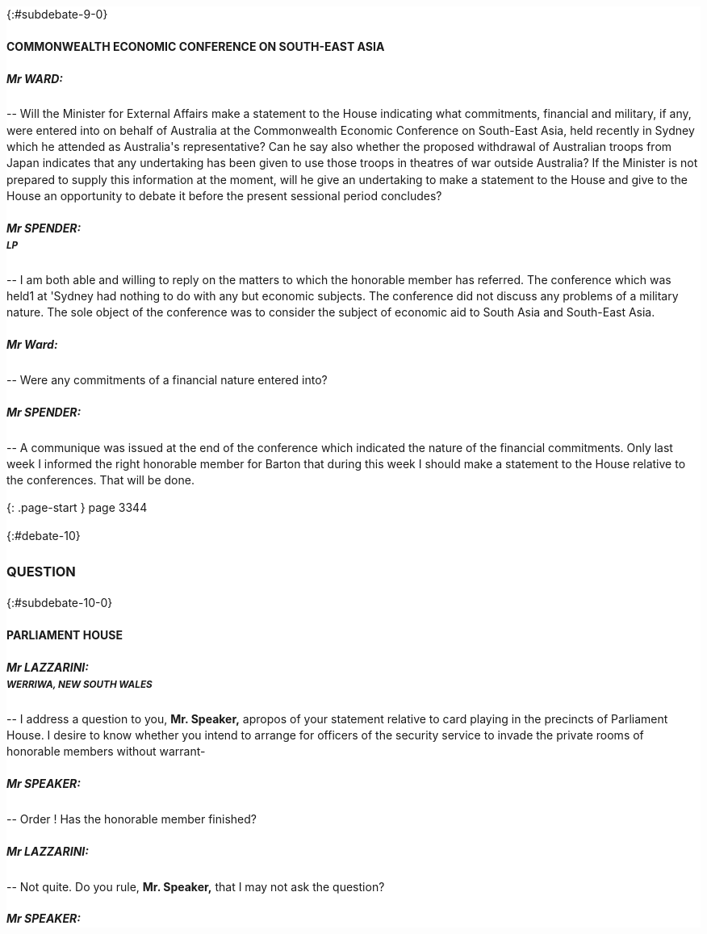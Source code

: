 {:#subdebate-9-0}
#### COMMONWEALTH ECONOMIC CONFERENCE ON SOUTH-EAST ASIA

##### Mr WARD:

-- Will the Minister for External Affairs make a statement to the House indicating what commitments, financial and military, if any, were entered into on behalf of Australia at the Commonwealth Economic Conference on South-East Asia, held recently in Sydney which he attended as Australia's representative? Can he say also whether the proposed withdrawal of Australian troops from Japan indicates that any undertaking has been given to use those troops in theatres of war outside Australia? If the Minister is not prepared to supply this information at the moment, will he give an undertaking to make a statement to the House and give to the House an opportunity to debate it before the present sessional  period  concludes?  

##### Mr SPENDER:<br><small class="text-muted">LP</small>

-- I am both able and willing to reply on the matters to which the honorable member has referred. The conference which was held1 at 'Sydney had nothing to do with any but economic subjects. The conference did not discuss any problems of a military nature. The sole object of the conference was to consider the subject of economic aid to South Asia and South-East Asia. 

##### Mr Ward:

-- Were any commitments of a financial nature entered into? 

##### Mr SPENDER:

-- A communique was issued at the end of the conference which indicated the nature of the financial commitments. Only last week I informed the right honorable member for Barton that during this week I should make a statement to the House relative to the conferences. That will be done. 

{: .page-start }
page 3344

{:#debate-10}
### QUESTION

{:#subdebate-10-0}
#### PARLIAMENT HOUSE

##### Mr LAZZARINI:<br><small class="text-muted">WERRIWA, NEW SOUTH WALES</small>

-- I address a question to you,  **Mr. Speaker,**  apropos of your statement relative to card playing in the precincts of Parliament House. I desire to know whether you intend to arrange for officers of the security service to invade the private rooms of honorable members without warrant- 

##### Mr SPEAKER:

-- Order ! Has the honorable member finished? 

##### Mr LAZZARINI:

-- Not quite. Do you rule,  **Mr. Speaker,**  that I may not ask the question? 

##### Mr SPEAKER:
